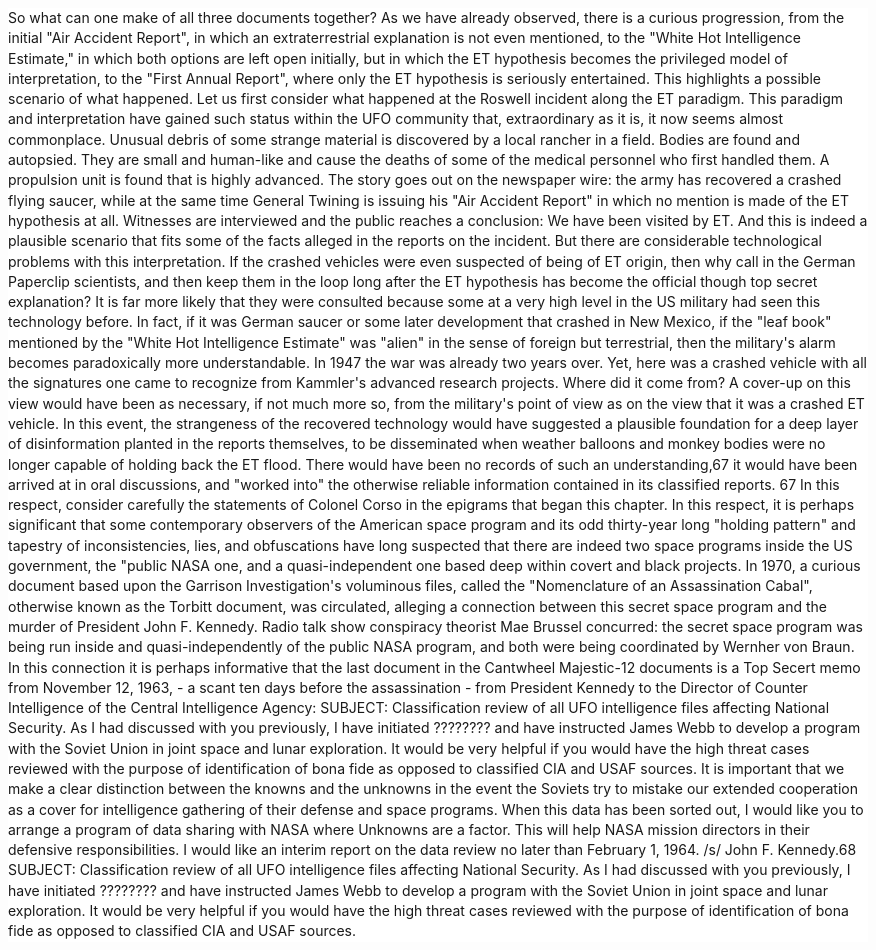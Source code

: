 So what can one make of all three documents together? As we have already observed, there is a curious progression, from the initial "Air Accident Report", in which an extraterrestrial explanation is not even mentioned, to the "White Hot Intelligence Estimate," in which both options are left open initially, but in which the ET hypothesis becomes the privileged model of interpretation, to the "First Annual Report", where only the ET hypothesis is seriously entertained.
This highlights a possible scenario of what happened.
Let us first consider what happened at the Roswell incident along the ET paradigm. This paradigm and interpretation have gained such status within the UFO community that, extraordinary as it is, it now seems almost commonplace. Unusual debris of some strange material is discovered by a local rancher in a field. Bodies are found and autopsied. They are small and human-like and cause the deaths of some of the medical personnel who first handled them.
A propulsion unit is found that is highly advanced. The story goes out on the newspaper wire: the army has recovered a crashed flying saucer, while at the same time General Twining is issuing his "Air Accident Report" in which no mention is made of the ET hypothesis at all. Witnesses are interviewed and the public reaches a conclusion: We have been visited by ET. And this is indeed a plausible scenario that fits some of the facts alleged in the reports on the incident.
But there are considerable technological problems with this interpretation. If the crashed vehicles were even suspected of being of ET origin, then why call in the German Paperclip scientists, and then keep them in the loop long after the ET hypothesis has become the official though top secret explanation? It is far more likely that they were consulted because some at a very high level in the US military had seen this technology before. In fact, if it was German saucer or some later development that crashed in New Mexico, if the "leaf book" mentioned by the "White Hot Intelligence Estimate" was "alien" in the sense of foreign but terrestrial, then the military's alarm becomes paradoxically more understandable.
In 1947 the war was already two years over. Yet, here was a crashed vehicle with all the signatures one came to recognize from Kammler's advanced research projects. Where did it come from? A cover-up on this view would have been as necessary, if not much more so, from the military's point of view as on the view that it was a crashed ET vehicle. In this event, the strangeness of the recovered technology would have suggested a plausible foundation for a deep layer of disinformation planted in the reports themselves, to be disseminated when weather balloons and monkey bodies were no longer capable of holding back the ET flood. There would have been no records of such an understanding,67 it would have been arrived at in oral discussions, and "worked into" the otherwise reliable information contained in its classified reports.
67 In this respect, consider carefully the statements of Colonel Corso in the epigrams that began this chapter.
In this respect, it is perhaps significant that some contemporary observers of the American space program and its odd thirty-year long "holding pattern" and tapestry of inconsistencies, lies, and obfuscations have long suspected that there are indeed two space programs inside the US government, the "public NASA one, and a quasi-independent one based deep within covert and black projects.
In 1970, a curious document based upon the Garrison Investigation's voluminous files, called the "Nomenclature of an Assassination Cabal", otherwise known as the Torbitt document, was circulated, alleging a connection between this secret space program and the murder of President John F. Kennedy. Radio talk show conspiracy theorist Mae Brussel concurred: the secret space program was being run inside and quasi-independently of the public NASA program, and both were being coordinated by Wernher von Braun.
In this connection it is perhaps informative that the last document in the Cantwheel Majestic-12 documents is a Top Secert memo from November 12, 1963, - a scant ten days before the assassination - from President Kennedy to the Director of Counter Intelligence of the Central Intelligence Agency:
SUBJECT: Classification review of all UFO intelligence files affecting National Security. As I had discussed with you previously, I have initiated ???????? and have instructed James Webb to develop a program with the Soviet Union in joint space and lunar exploration. It would be very helpful if you would have the high threat cases reviewed with the purpose of identification of bona fide as opposed to classified CIA and USAF sources. It is important that we make a clear distinction between the knowns and the unknowns in the event the Soviets try to mistake our extended cooperation as a cover for intelligence gathering of their defense and space programs. When this data has been sorted out, I would like you to arrange a program of data sharing with NASA where Unknowns are a factor. This will help NASA mission directors in their defensive responsibilities. I would like an interim report on the data review no later than February 1, 1964. /s/ John F. Kennedy.68
SUBJECT: Classification review of all UFO intelligence files affecting National Security. As I had discussed with you previously, I have initiated ???????? and have instructed James Webb to develop a program with the Soviet Union in joint space and lunar exploration. It would be very helpful if you would have the high threat cases reviewed with the purpose of identification of bona fide as opposed to classified CIA and USAF sources.